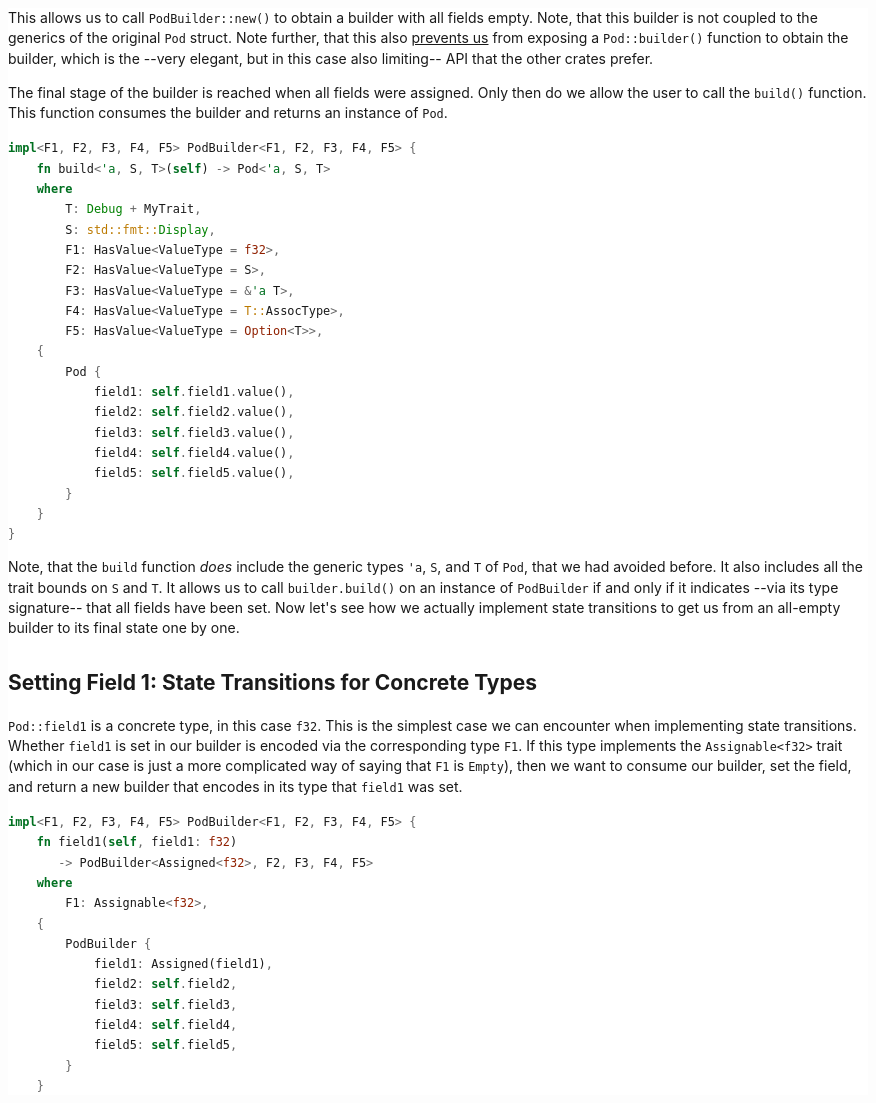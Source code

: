 This allows us to call `PodBuilder::new()` to obtain a builder with all fields
empty. Note, that this builder is not coupled to the generics of the original
`Pod` struct. Note further, that this also [prevents us](https://play.rust-lang.org/?version=stable&mode=debug&edition=2021&gist=1fd9cda519eaa0e952692a2dacf9725a)
from exposing a `Pod::builder()` function to obtain the builder, which is the
--very elegant, but in this case also limiting-- API that the other crates prefer. 

The final stage of the builder is reached when all fields were assigned. Only
then do we allow the user to call the `build()` function. This function
consumes the builder and returns an instance of `Pod`.

```rust
impl<F1, F2, F3, F4, F5> PodBuilder<F1, F2, F3, F4, F5> {
    fn build<'a, S, T>(self) -> Pod<'a, S, T>
    where
        T: Debug + MyTrait,
        S: std::fmt::Display,
        F1: HasValue<ValueType = f32>,
        F2: HasValue<ValueType = S>,
        F3: HasValue<ValueType = &'a T>,
        F4: HasValue<ValueType = T::AssocType>,
        F5: HasValue<ValueType = Option<T>>,
    {
        Pod {
            field1: self.field1.value(),
            field2: self.field2.value(),
            field3: self.field3.value(),
            field4: self.field4.value(),
            field5: self.field5.value(),
        }
    }
}
```

Note, that the `build` function _does_ include the generic types `'a`, `S`, and `T`
of `Pod`, that we had avoided before. It also includes all the trait bounds on
`S` and `T`. It allows us to call `builder.build()` on an instance of `PodBuilder`
if and only if it indicates --via its type signature-- that all fields have been set.
Now let's see how we actually implement state transitions to get us from
an all-empty builder to its final state one by one.

## Setting Field 1: State Transitions for Concrete Types

`Pod::field1` is a concrete type, in this case `f32`. This is the simplest case
we can encounter when implementing state transitions. Whether `field1` is set in our
builder is encoded via the corresponding type `F1`. If this type implements the
`Assignable<f32>` trait (which in our case is just a more complicated way of 
saying that `F1` is `Empty`), then we want to consume our builder,
set the field, and return a new builder that encodes in its type that `field1`
was set.

```rust
impl<F1, F2, F3, F4, F5> PodBuilder<F1, F2, F3, F4, F5> {
    fn field1(self, field1: f32) 
       -> PodBuilder<Assigned<f32>, F2, F3, F4, F5>
    where
        F1: Assignable<f32>,
    {
        PodBuilder {
            field1: Assigned(field1),
            field2: self.field2,
            field3: self.field3,
            field4: self.field4,
            field5: self.field5,
        }
    }
```